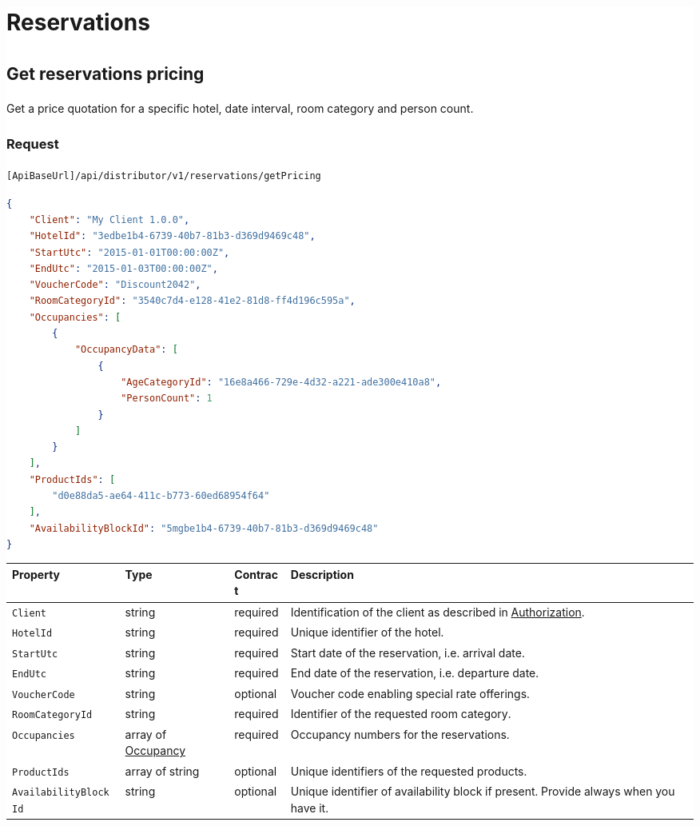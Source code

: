 # Reservations

## Get reservations pricing

Get a price quotation for a specific hotel, date interval, room category and person count.

### Request

`[ApiBaseUrl]/api/distributor/v1/reservations/getPricing`

```json
{
    "Client": "My Client 1.0.0",
    "HotelId": "3edbe1b4-6739-40b7-81b3-d369d9469c48",
    "StartUtc": "2015-01-01T00:00:00Z",
    "EndUtc": "2015-01-03T00:00:00Z",
    "VoucherCode": "Discount2042",
    "RoomCategoryId": "3540c7d4-e128-41e2-81d8-ff4d196c595a",
    "Occupancies": [
        {
            "OccupancyData": [
                {
                    "AgeCategoryId": "16e8a466-729e-4d32-a221-ade300e410a8",
                    "PersonCount": 1
                }
            ]
        }
    ],
    "ProductIds": [
        "d0e88da5-ae64-411c-b773-60ed68954f64"
    ],
    "AvailabilityBlockId": "5mgbe1b4-6739-40b7-81b3-d369d9469c48"
}
```

| Property | Type | Contract | Description |
| :-- | :-- | :-- | :-- |
| `Client` | string | required | Identification of the client as described in [Authorization](../guidelines/authorization.md). |
| `HotelId` | string | required | Unique identifier of the hotel. |
| `StartUtc` | string | required | Start date of the reservation, i.e. arrival date. |
| `EndUtc` | string | required | End date of the reservation, i.e. departure date. |
| `VoucherCode` | string | optional | Voucher code enabling special rate offerings. |
| `RoomCategoryId` | string | required | Identifier of the requested room category. |
| `Occupancies` | array of [Occupancy](#occupancy) | required | Occupancy numbers for the reservations. |
| `ProductIds` | array of string | optional | Unique identifiers of the requested products. |
| `AvailabilityBlockId` | string | optional | Unique identifier of availability block if present. Provide always when you have it.  |
